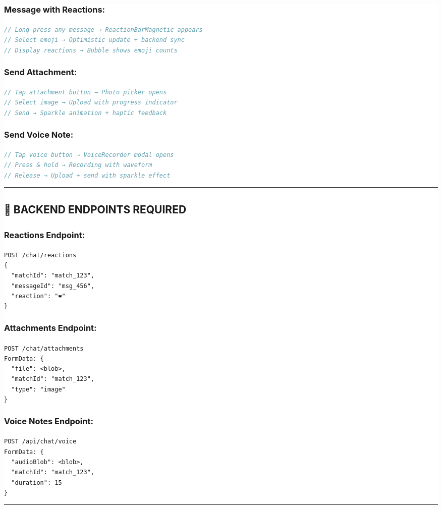 ### **Message with Reactions:**
```typescript
// Long-press any message → ReactionBarMagnetic appears
// Select emoji → Optimistic update + backend sync
// Display reactions → Bubble shows emoji counts
```

### **Send Attachment:**
```typescript
// Tap attachment button → Photo picker opens
// Select image → Upload with progress indicator
// Send → Sparkle animation + haptic feedback
```

### **Send Voice Note:**
```typescript
// Tap voice button → VoiceRecorder modal opens
// Press & hold → Recording with waveform
// Release → Upload + send with sparkle effect
```

---

## 🚀 **BACKEND ENDPOINTS REQUIRED**

### **Reactions Endpoint:**
```
POST /chat/reactions
{
  "matchId": "match_123",
  "messageId": "msg_456", 
  "reaction": "❤️"
}
```

### **Attachments Endpoint:**
```
POST /chat/attachments
FormData: {
  "file": <blob>,
  "matchId": "match_123",
  "type": "image"
}
```

### **Voice Notes Endpoint:**
```
POST /api/chat/voice
FormData: {
  "audioBlob": <blob>,
  "matchId": "match_123",
  "duration": 15
}
```

---